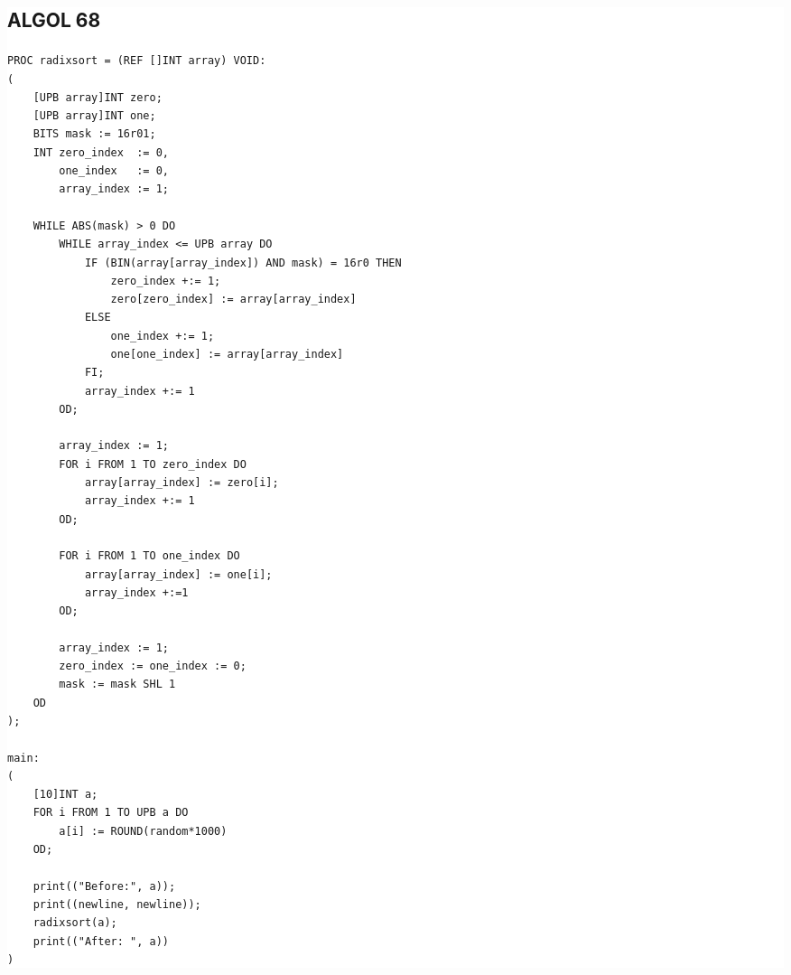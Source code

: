 



## ALGOL 68


```algol68
PROC radixsort = (REF []INT array) VOID:
(
    [UPB array]INT zero;
    [UPB array]INT one;
    BITS mask := 16r01;
    INT zero_index  := 0,
        one_index   := 0,
        array_index := 1;

    WHILE ABS(mask) > 0 DO
        WHILE array_index <= UPB array DO
            IF (BIN(array[array_index]) AND mask) = 16r0 THEN
                zero_index +:= 1;
                zero[zero_index] := array[array_index]
            ELSE
                one_index +:= 1;
                one[one_index] := array[array_index]
            FI;
            array_index +:= 1
        OD;

        array_index := 1;
        FOR i FROM 1 TO zero_index DO
            array[array_index] := zero[i];
            array_index +:= 1
        OD;

        FOR i FROM 1 TO one_index DO
            array[array_index] := one[i];
            array_index +:=1
        OD;

        array_index := 1;
        zero_index := one_index := 0;
        mask := mask SHL 1
    OD
);

main:
(
    [10]INT a;
    FOR i FROM 1 TO UPB a DO
        a[i] := ROUND(random*1000)
    OD;

    print(("Before:", a));
    print((newline, newline));
    radixsort(a);
    print(("After: ", a))
)
```
